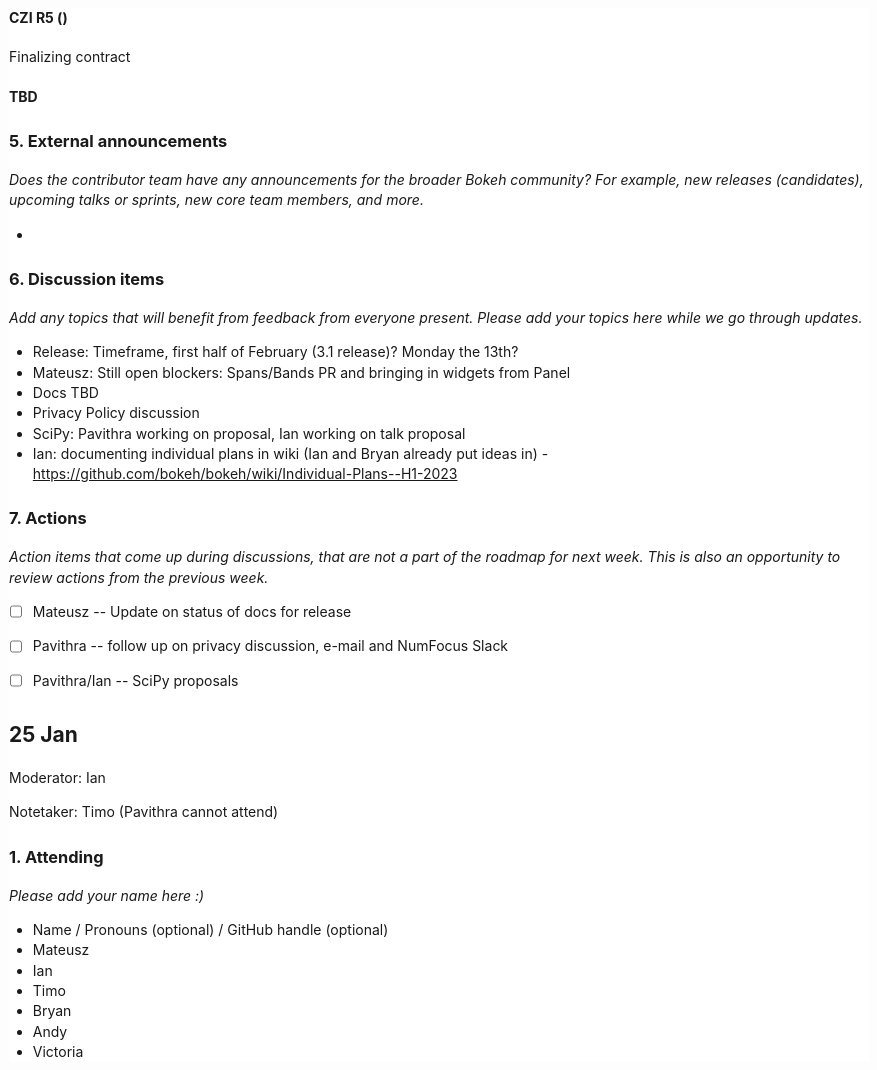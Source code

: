 #### CZI R5 ()

Finalizing contract

#### TBD


### 5. External announcements

*Does the contributor team have any announcements for the broader Bokeh community? For example, new releases (candidates), upcoming talks or sprints, new core team members, and more.*

* 
    
### 6. Discussion items

*Add any topics that will benefit from feedback from everyone present. Please add your topics here while we go through updates.*

* Release: Timeframe, first half of February (3.1 release)? Monday the 13th?
* Mateusz: Still open blockers: Spans/Bands PR and bringing in widgets from Panel
* Docs TBD
* Privacy Policy discussion
* SciPy: Pavithra working on proposal, Ian working on talk proposal
* Ian: documenting individual plans in wiki (Ian and Bryan already put ideas in) - https://github.com/bokeh/bokeh/wiki/Individual-Plans--H1-2023

### 7. Actions

*Action items that come up during discussions, that are not a part of the roadmap for next week. This is also an opportunity to review actions from the previous week.*

- [ ] Mateusz -- Update on status of docs for release
- [ ] Pavithra -- follow up on privacy discussion, e-mail and NumFocus Slack
- [ ] Pavithra/Ian -- SciPy proposals

    
    
## 25 Jan

Moderator: Ian

Notetaker: Timo (Pavithra cannot attend)

### 1. Attending

*Please add your name here :)*

* Name / Pronouns (optional) / GitHub handle (optional)
* Mateusz
* Ian
* Timo
* Bryan
* Andy
* Victoria
